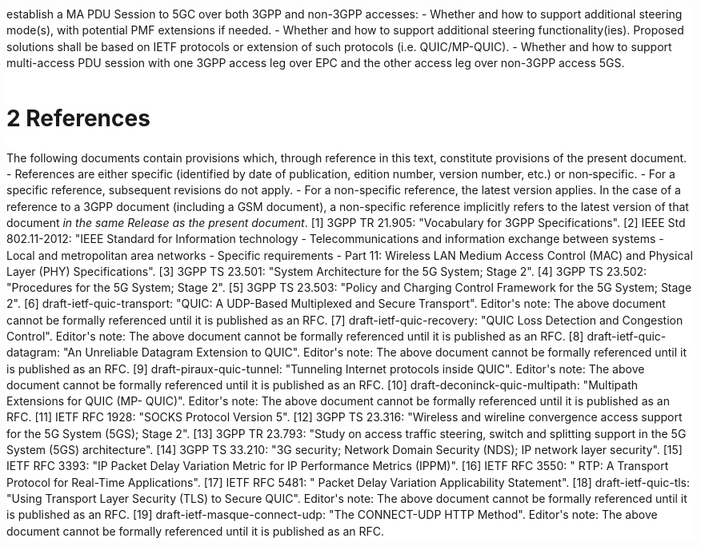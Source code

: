 establish a MA PDU Session to 5GC over both 3GPP and non-3GPP accesses:
\- Whether and how to support additional steering mode(s), with potential PMF
extensions if needed.
\- Whether and how to support additional steering functionality(ies). Proposed
solutions shall be based on IETF protocols or extension of such protocols
(i.e. QUIC/MP-QUIC).
\- Whether and how to support multi-access PDU session with one 3GPP access
leg over EPC and the other access leg over non-3GPP access 5GS.
# 2 References
The following documents contain provisions which, through reference in this
text, constitute provisions of the present document.
\- References are either specific (identified by date of publication, edition
number, version number, etc.) or non‑specific.
\- For a specific reference, subsequent revisions do not apply.
\- For a non-specific reference, the latest version applies. In the case of a
reference to a 3GPP document (including a GSM document), a non-specific
reference implicitly refers to the latest version of that document _in the
same Release as the present document_.
[1] 3GPP TR 21.905: \"Vocabulary for 3GPP Specifications\".
[2] IEEE Std 802.11-2012: \"IEEE Standard for Information technology -
Telecommunications and information exchange between systems - Local and
metropolitan area networks - Specific requirements - Part 11: Wireless LAN
Medium Access Control (MAC) and Physical Layer (PHY) Specifications\".
[3] 3GPP TS 23.501: \"System Architecture for the 5G System; Stage 2\".
[4] 3GPP TS 23.502: \"Procedures for the 5G System; Stage 2\".
[5] 3GPP TS 23.503: \"Policy and Charging Control Framework for the 5G System;
Stage 2\".
[6] draft-ietf-quic-transport: \"QUIC: A UDP-Based Multiplexed and Secure
Transport\".
Editor\'s note: The above document cannot be formally referenced until it is
published as an RFC.
[7] draft-ietf-quic-recovery: \"QUIC Loss Detection and Congestion Control\".
Editor\'s note: The above document cannot be formally referenced until it is
published as an RFC.
[8] draft-ietf-quic-datagram: \"An Unreliable Datagram Extension to QUIC\".
Editor\'s note: The above document cannot be formally referenced until it is
published as an RFC.
[9] draft-piraux-quic-tunnel: \"Tunneling Internet protocols inside QUIC\".
Editor\'s note: The above document cannot be formally referenced until it is
published as an RFC.
[10] draft-deconinck-quic-multipath: \"Multipath Extensions for QUIC (MP-
QUIC)\".
Editor\'s note: The above document cannot be formally referenced until it is
published as an RFC.
[11] IETF RFC 1928: \"SOCKS Protocol Version 5\".
[12] 3GPP TS 23.316: \"Wireless and wireline convergence access support for
the 5G System (5GS); Stage 2\".
[13] 3GPP TR 23.793: \"Study on access traffic steering, switch and splitting
support in the 5G System (5GS) architecture\".
[14] 3GPP TS 33.210: \"3G security; Network Domain Security (NDS); IP network
layer security\".
[15] IETF RFC 3393: \"IP Packet Delay Variation Metric for IP Performance
Metrics (IPPM)\".
[16] IETF RFC 3550: \" RTP: A Transport Protocol for Real-Time Applications\".
[17] IETF RFC 5481: \" Packet Delay Variation Applicability Statement\".
[18] draft-ietf-quic-tls: \"Using Transport Layer Security (TLS) to Secure
QUIC\".
Editor\'s note: The above document cannot be formally referenced until it is
published as an RFC.
[19] draft-ietf-masque-connect-udp: \"The CONNECT-UDP HTTP Method\".
Editor\'s note: The above document cannot be formally referenced until it is
published as an RFC.